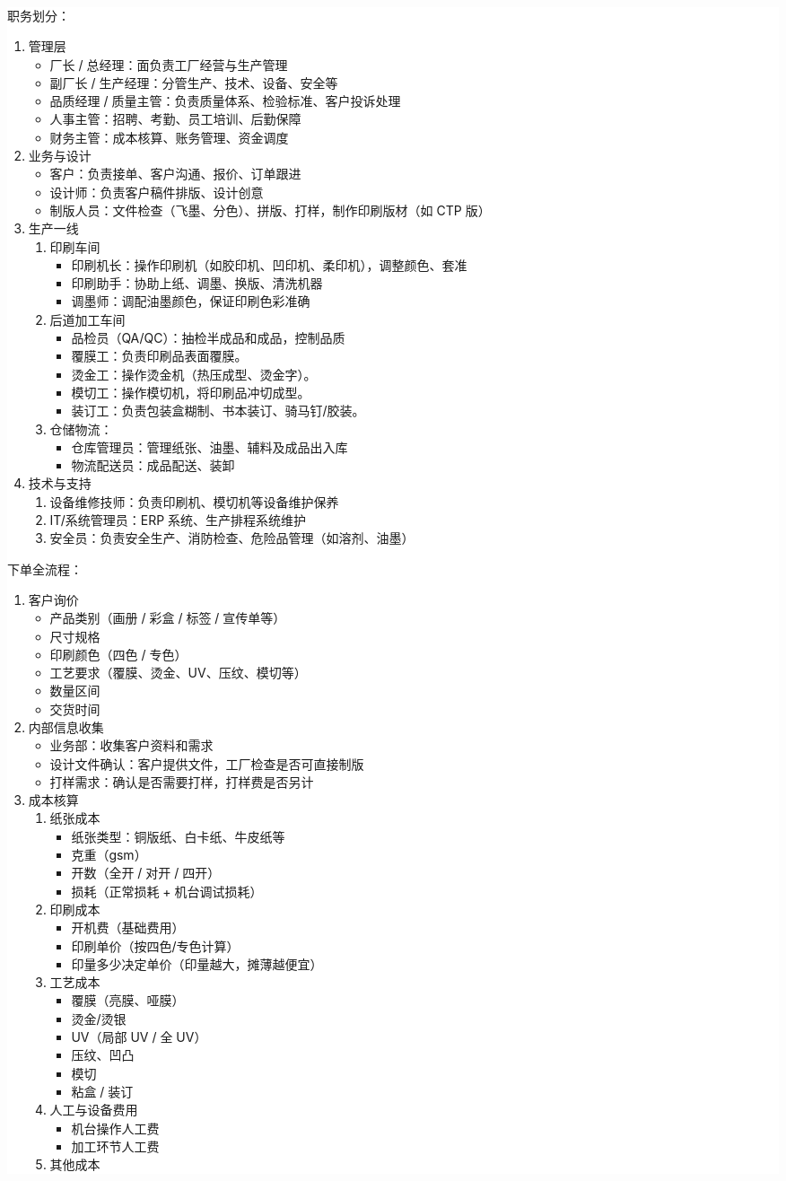 
职务划分：
1. 管理层
    - 厂长 / 总经理：面负责工厂经营与生产管理
    - 副厂长 / 生产经理：分管生产、技术、设备、安全等
    - 品质经理 / 质量主管：负责质量体系、检验标准、客户投诉处理
    - 人事主管：招聘、考勤、员工培训、后勤保障
    - 财务主管：成本核算、账务管理、资金调度
2. 业务与设计
    - 客户：负责接单、客户沟通、报价、订单跟进
    - 设计师：负责客户稿件排版、设计创意
    - 制版人员：文件检查（飞墨、分色）、拼版、打样，制作印刷版材（如 CTP 版）
3. 生产一线
    1. 印刷车间
        - 印刷机长：操作印刷机（如胶印机、凹印机、柔印机），调整颜色、套准
        - 印刷助手：协助上纸、调墨、换版、清洗机器
        - 调墨师：调配油墨颜色，保证印刷色彩准确
    2. 后道加工车间
        - 品检员（QA/QC）：抽检半成品和成品，控制品质
        - 覆膜工：负责印刷品表面覆膜。
        - 烫金工：操作烫金机（热压成型、烫金字）。
        - 模切工：操作模切机，将印刷品冲切成型。
        - 装订工：负责包装盒糊制、书本装订、骑马钉/胶装。
    3. 仓储物流：
        - 仓库管理员：管理纸张、油墨、辅料及成品出入库
        - 物流配送员：成品配送、装卸
4. 技术与支持
    1. 设备维修技师：负责印刷机、模切机等设备维护保养
    2. IT/系统管理员：ERP 系统、生产排程系统维护
    3. 安全员：负责安全生产、消防检查、危险品管理（如溶剂、油墨）


下单全流程：
1. 客户询价
    - 产品类别（画册 / 彩盒 / 标签 / 宣传单等）
    - 尺寸规格
    - 印刷颜色（四色 / 专色）
    - 工艺要求（覆膜、烫金、UV、压纹、模切等）
    - 数量区间
    - 交货时间
2. 内部信息收集
    - 业务部：收集客户资料和需求
    - 设计文件确认：客户提供文件，工厂检查是否可直接制版
    - 打样需求：确认是否需要打样，打样费是否另计
3. 成本核算
    1. 纸张成本
        - 纸张类型：铜版纸、白卡纸、牛皮纸等
        - 克重（gsm）
        - 开数（全开 / 对开 / 四开）
        - 损耗（正常损耗 + 机台调试损耗）
    2. 印刷成本
        - 开机费（基础费用）
        - 印刷单价（按四色/专色计算）
        - 印量多少决定单价（印量越大，摊薄越便宜）
    3. 工艺成本
        - 覆膜（亮膜、哑膜）
        - 烫金/烫银
        - UV（局部 UV / 全 UV）
        - 压纹、凹凸
        - 模切
        - 粘盒 / 装订
    4. 人工与设备费用
        - 机台操作人工费
        - 加工环节人工费
    5. 其他成本